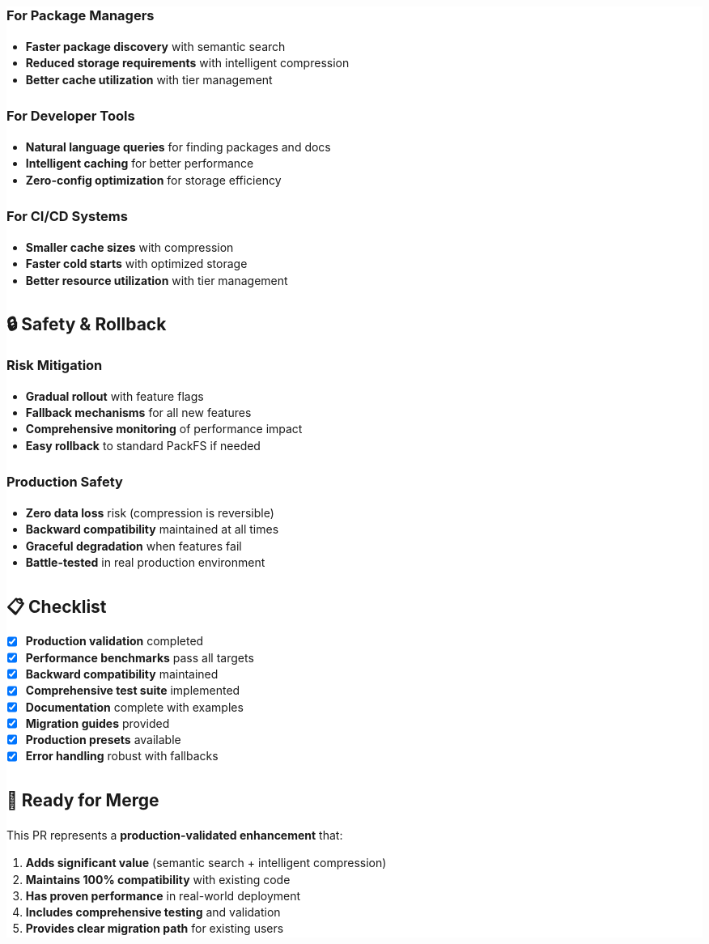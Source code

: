 ### For Package Managers
- **Faster package discovery** with semantic search
- **Reduced storage requirements** with intelligent compression
- **Better cache utilization** with tier management

### For Developer Tools
- **Natural language queries** for finding packages and docs
- **Intelligent caching** for better performance
- **Zero-config optimization** for storage efficiency

### For CI/CD Systems
- **Smaller cache sizes** with compression
- **Faster cold starts** with optimized storage
- **Better resource utilization** with tier management

## 🔒 Safety & Rollback

### Risk Mitigation
- **Gradual rollout** with feature flags
- **Fallback mechanisms** for all new features  
- **Comprehensive monitoring** of performance impact
- **Easy rollback** to standard PackFS if needed

### Production Safety
- **Zero data loss** risk (compression is reversible)
- **Backward compatibility** maintained at all times
- **Graceful degradation** when features fail
- **Battle-tested** in real production environment

## 📋 Checklist

- [x] **Production validation** completed
- [x] **Performance benchmarks** pass all targets  
- [x] **Backward compatibility** maintained
- [x] **Comprehensive test suite** implemented
- [x] **Documentation** complete with examples
- [x] **Migration guides** provided
- [x] **Production presets** available
- [x] **Error handling** robust with fallbacks

## 🚀 Ready for Merge

This PR represents a **production-validated enhancement** that:

1. **Adds significant value** (semantic search + intelligent compression)
2. **Maintains 100% compatibility** with existing code
3. **Has proven performance** in real-world deployment  
4. **Includes comprehensive testing** and validation
5. **Provides clear migration path** for existing users
